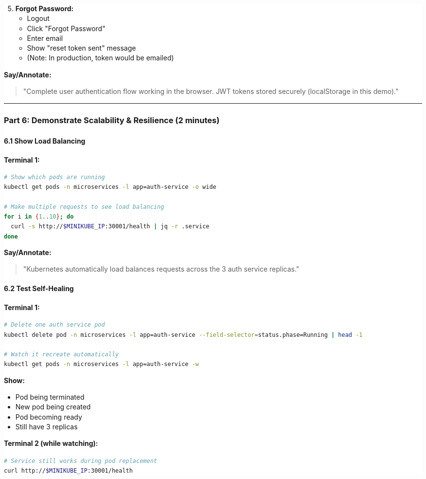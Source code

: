5. **Forgot Password:**
   - Logout
   - Click "Forgot Password"
   - Enter email
   - Show "reset token sent" message
   - (Note: In production, token would be emailed)

**Say/Annotate:**
> "Complete user authentication flow working in the browser. JWT tokens stored securely (localStorage in this demo)."

---

### Part 6: Demonstrate Scalability & Resilience (2 minutes)

#### 6.1 Show Load Balancing

**Terminal 1:**
```bash
# Show which pods are running
kubectl get pods -n microservices -l app=auth-service -o wide

# Make multiple requests to see load balancing
for i in {1..10}; do
  curl -s http://$MINIKUBE_IP:30001/health | jq -r .service
done
```

**Say/Annotate:**
> "Kubernetes automatically load balances requests across the 3 auth service replicas."

#### 6.2 Test Self-Healing

**Terminal 1:**
```bash
# Delete one auth service pod
kubectl delete pod -n microservices -l app=auth-service --field-selector=status.phase=Running | head -1

# Watch it recreate automatically
kubectl get pods -n microservices -l app=auth-service -w
```

**Show:**
- Pod being terminated
- New pod being created
- Pod becoming ready
- Still have 3 replicas

**Terminal 2 (while watching):**
```bash
# Service still works during pod replacement
curl http://$MINIKUBE_IP:30001/health
```

